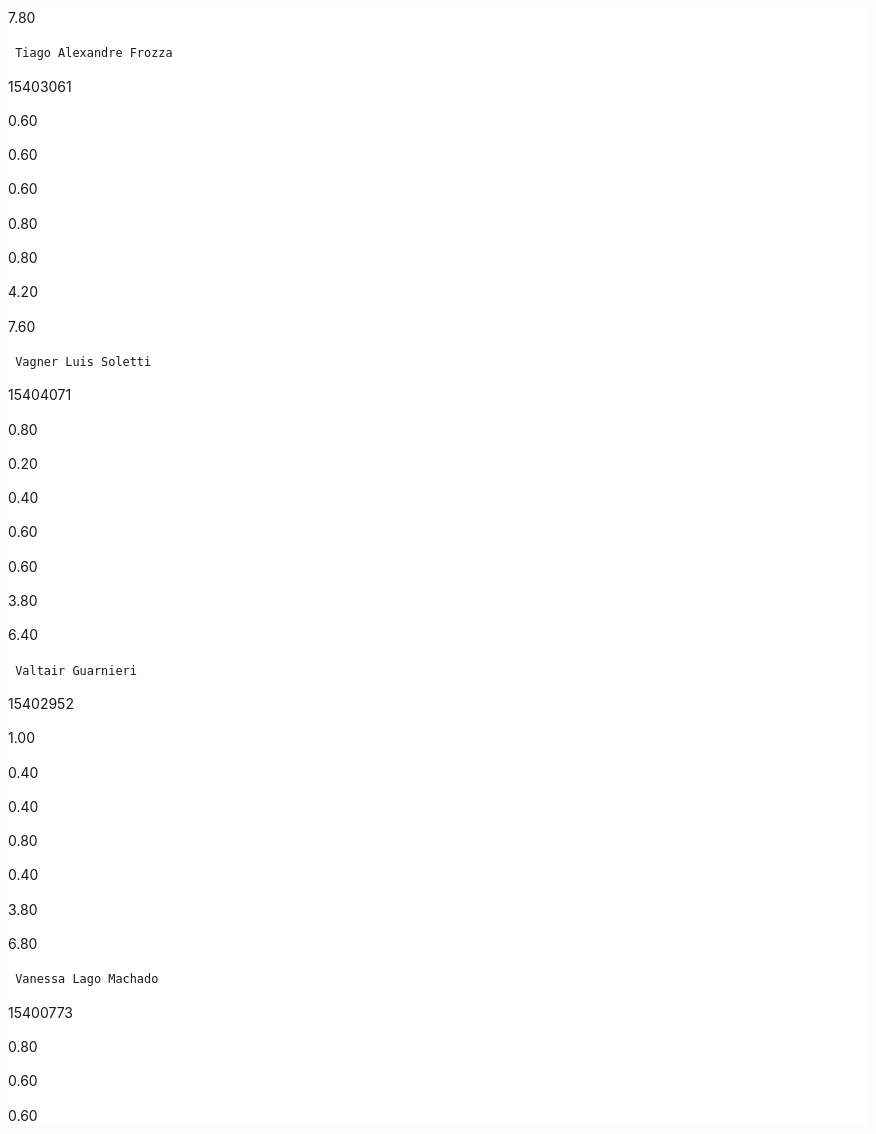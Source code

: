    7.80

     Tiago Alexandre Frozza 

   15403061

   0.60

   0.60

   0.60

   0.80

   0.80

   4.20

   7.60

     Vagner Luis Soletti 

   15404071

   0.80

   0.20

   0.40

   0.60

   0.60

   3.80

   6.40

     Valtair Guarnieri 

   15402952

   1.00

   0.40

   0.40

   0.80

   0.40

   3.80

   6.80

     Vanessa Lago Machado 

   15400773

   0.80

   0.60

   0.60
